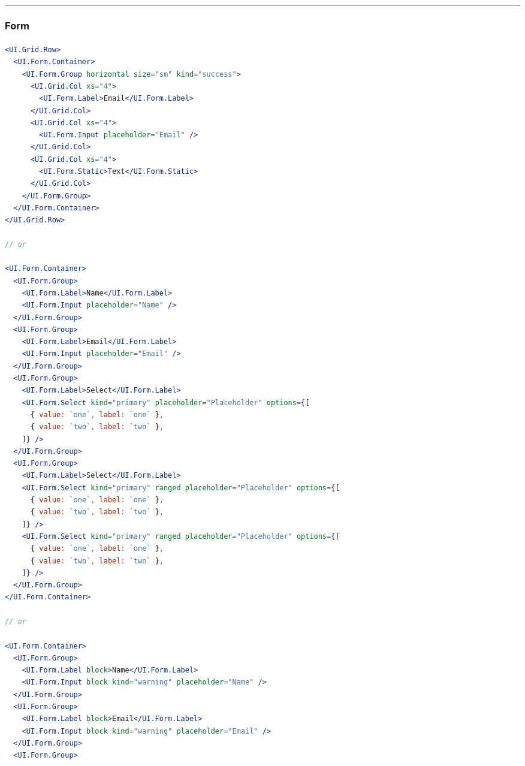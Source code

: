 -------------------------------------------------------------------------------

### Form

```jsx
<UI.Grid.Row>
  <UI.Form.Container>
    <UI.Form.Group horizontal size="sm" kind="success">
      <UI.Grid.Col xs="4">
        <UI.Form.Label>Email</UI.Form.Label>
      </UI.Grid.Col>
      <UI.Grid.Col xs="4">
        <UI.Form.Input placeholder="Email" />
      </UI.Grid.Col>
      <UI.Grid.Col xs="4">
        <UI.Form.Static>Text</UI.Form.Static>
      </UI.Grid.Col>
    </UI.Form.Group>
  </UI.Form.Container>
</UI.Grid.Row>

// or

<UI.Form.Container>
  <UI.Form.Group>
    <UI.Form.Label>Name</UI.Form.Label>
    <UI.Form.Input placeholder="Name" />
  </UI.Form.Group>
  <UI.Form.Group>
    <UI.Form.Label>Email</UI.Form.Label>
    <UI.Form.Input placeholder="Email" />
  </UI.Form.Group>
  <UI.Form.Group>
    <UI.Form.Label>Select</UI.Form.Label>
    <UI.Form.Select kind="primary" placeholder="Placeholder" options={[
      { value: `one`, label: `one` },
      { value: `two`, label: `two` },
    ]} />
  </UI.Form.Group>
  <UI.Form.Group>
    <UI.Form.Label>Select</UI.Form.Label>
    <UI.Form.Select kind="primary" ranged placeholder="Placeholder" options={[
      { value: `one`, label: `one` },
      { value: `two`, label: `two` },
    ]} />
    <UI.Form.Select kind="primary" ranged placeholder="Placeholder" options={[
      { value: `one`, label: `one` },
      { value: `two`, label: `two` },
    ]} />
  </UI.Form.Group>
</UI.Form.Container>

// or

<UI.Form.Container>
  <UI.Form.Group>
    <UI.Form.Label block>Name</UI.Form.Label>
    <UI.Form.Input block kind="warning" placeholder="Name" />
  </UI.Form.Group>
  <UI.Form.Group>
    <UI.Form.Label block>Email</UI.Form.Label>
    <UI.Form.Input block kind="warning" placeholder="Email" />
  </UI.Form.Group>
  <UI.Form.Group>
```